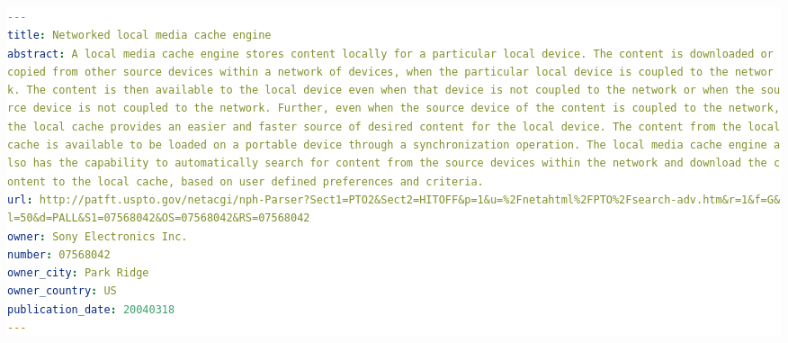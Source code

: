 ```yaml
---
title: Networked local media cache engine
abstract: A local media cache engine stores content locally for a particular local device. The content is downloaded or copied from other source devices within a network of devices, when the particular local device is coupled to the network. The content is then available to the local device even when that device is not coupled to the network or when the source device is not coupled to the network. Further, even when the source device of the content is coupled to the network, the local cache provides an easier and faster source of desired content for the local device. The content from the local cache is available to be loaded on a portable device through a synchronization operation. The local media cache engine also has the capability to automatically search for content from the source devices within the network and download the content to the local cache, based on user defined preferences and criteria.
url: http://patft.uspto.gov/netacgi/nph-Parser?Sect1=PTO2&Sect2=HITOFF&p=1&u=%2Fnetahtml%2FPTO%2Fsearch-adv.htm&r=1&f=G&l=50&d=PALL&S1=07568042&OS=07568042&RS=07568042
owner: Sony Electronics Inc.
number: 07568042
owner_city: Park Ridge
owner_country: US
publication_date: 20040318
---
```

